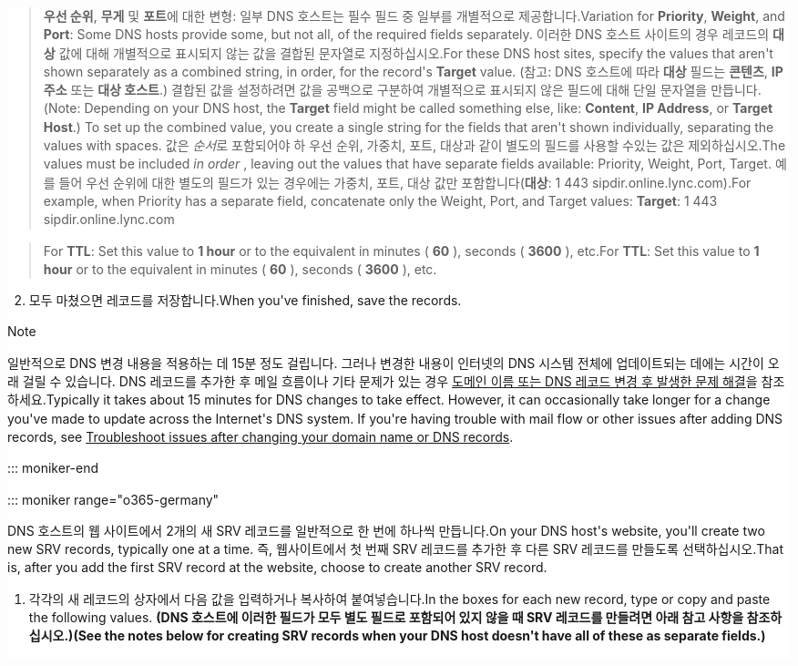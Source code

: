 >  <span data-ttu-id="3c3fa-408">**우선 순위**, **무게** 및 **포트**에 대한 변형: 일부 DNS 호스트는 필수 필드 중 일부를 개별적으로 제공합니다.</span><span class="sxs-lookup"><span data-stu-id="3c3fa-408">Variation for **Priority**, **Weight**, and **Port**: Some DNS hosts provide some, but not all, of the required fields separately.</span></span> <span data-ttu-id="3c3fa-409">이러한 DNS 호스트 사이트의 경우 레코드의 **대상** 값에 대해 개별적으로 표시되지 않는 값을 결합된 문자열로 지정하십시오.</span><span class="sxs-lookup"><span data-stu-id="3c3fa-409">For these DNS host sites, specify the values that aren't shown separately as a combined string, in order, for the record's **Target** value.</span></span> <span data-ttu-id="3c3fa-410">(참고: DNS 호스트에 따라 **대상** 필드는 **콘텐츠**, **IP 주소** 또는 **대상 호스트**.) 결합된 값을 설정하려면 값을 공백으로 구분하여 개별적으로 표시되지 않은 필드에 대해 단일 문자열을 만듭니다.</span><span class="sxs-lookup"><span data-stu-id="3c3fa-410">(Note: Depending on your DNS host, the **Target** field might be called something else, like: **Content**, **IP Address**, or **Target Host**.) To set up the combined value, you create a single string for the fields that aren't shown individually, separating the values with spaces.</span></span> <span data-ttu-id="3c3fa-411">값은 *순서*로 포함되어야 하 우선 순위, 가중치, 포트, 대상과 같이 별도의 필드를 사용할 수있는 값은 제외하십시오.</span><span class="sxs-lookup"><span data-stu-id="3c3fa-411">The values must be included  *in order*  , leaving out the values that have separate fields available: Priority, Weight, Port, Target.</span></span> <span data-ttu-id="3c3fa-412">예를 들어 우선 순위에 대한 별도의 필드가 있는 경우에는 가중치, 포트, 대상 값만 포함합니다(**대상**: 1 443 sipdir.online.lync.com).</span><span class="sxs-lookup"><span data-stu-id="3c3fa-412">For example, when Priority has a separate field, concatenate only the Weight, Port, and Target values: **Target**: 1 443 sipdir.online.lync.com</span></span> 

> <span data-ttu-id="3c3fa-413">For **TTL**: Set this value to **1 hour** or to the equivalent in minutes ( **60** ), seconds ( **3600** ), etc.</span><span class="sxs-lookup"><span data-stu-id="3c3fa-413">For **TTL**: Set this value to **1 hour** or to the equivalent in minutes ( **60** ), seconds ( **3600** ), etc.</span></span> 
  
2. <span data-ttu-id="3c3fa-414">모두 마쳤으면 레코드를 저장합니다.</span><span class="sxs-lookup"><span data-stu-id="3c3fa-414">When you've finished, save the records.</span></span>
    
> [!NOTE]
>  <span data-ttu-id="3c3fa-p131">일반적으로 DNS 변경 내용을 적용하는 데 15분 정도 걸립니다. 그러나 변경한 내용이 인터넷의 DNS 시스템 전체에 업데이트되는 데에는 시간이 오래 걸릴 수 있습니다. DNS 레코드를 추가한 후 메일 흐름이나 기타 문제가 있는 경우 [도메인 이름 또는 DNS 레코드 변경 후 발생한 문제 해결](../get-help-with-domains/find-and-fix-issues.md)을 참조하세요.</span><span class="sxs-lookup"><span data-stu-id="3c3fa-p131">Typically it takes about 15 minutes for DNS changes to take effect. However, it can occasionally take longer for a change you've made to update across the Internet's DNS system. If you're having trouble with mail flow or other issues after adding DNS records, see [Troubleshoot issues after changing your domain name or DNS records](../get-help-with-domains/find-and-fix-issues.md).</span></span> 
  
::: moniker-end


::: moniker range="o365-germany"

<span data-ttu-id="3c3fa-418">DNS 호스트의 웹 사이트에서 2개의 새 SRV 레코드를 일반적으로 한 번에 하나씩 만듭니다.</span><span class="sxs-lookup"><span data-stu-id="3c3fa-418">On your DNS host's website, you'll create two new SRV records, typically one at a time.</span></span> <span data-ttu-id="3c3fa-419">즉, 웹사이트에서 첫 번째 SRV 레코드를 추가한 후 다른 SRV 레코드를 만들도록 선택하십시오.</span><span class="sxs-lookup"><span data-stu-id="3c3fa-419">That is, after you add the first SRV record at the website, choose to create another SRV record.</span></span>
  
1. <span data-ttu-id="3c3fa-420">각각의 새 레코드의 상자에서 다음 값을 입력하거나 복사하여 붙여넣습니다.</span><span class="sxs-lookup"><span data-stu-id="3c3fa-420">In the boxes for each new record, type or copy and paste the following values.</span></span> <span data-ttu-id="3c3fa-421">**(DNS 호스트에 이러한 필드가 모두 별도 필드로 포함되어 있지 않을 때 SRV 레코드를 만들려면 아래 참고 사항을 참조하십시오.)**</span><span class="sxs-lookup"><span data-stu-id="3c3fa-421">**(See the notes below for creating SRV records when your DNS host doesn't have all of these as separate fields.)**</span></span>
    
||||||||||
|:-----|:-----|:-----|:-----|:-----|:-----|:-----|:-----|:-----|
